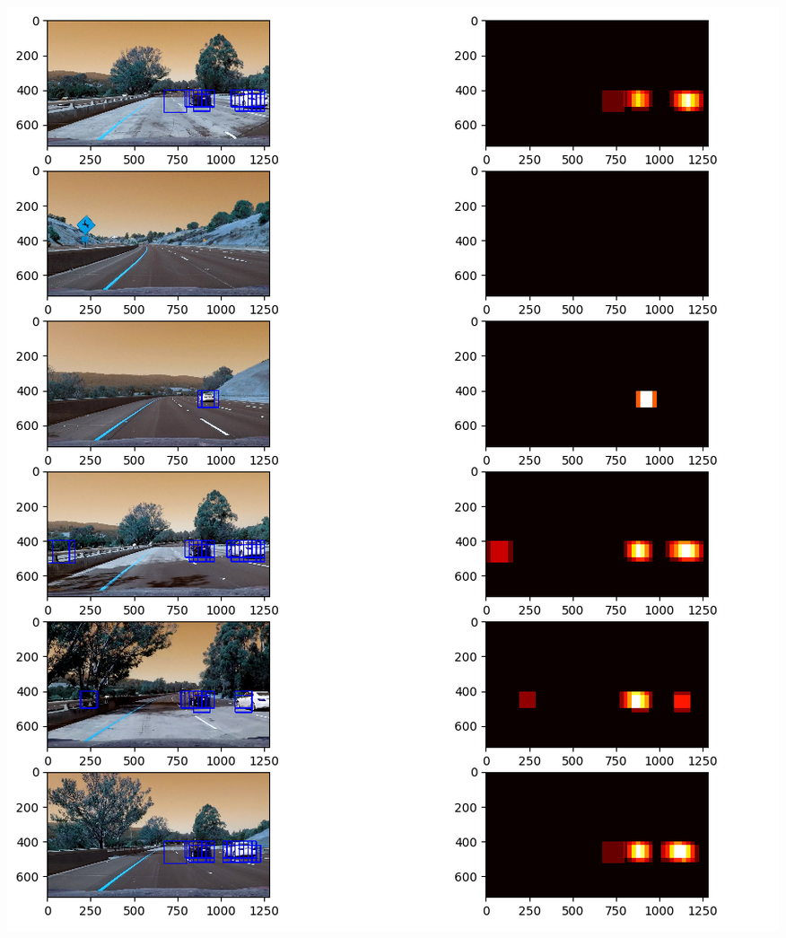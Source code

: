 ![alt text](https://github.com/wefell/Vehicle-Detection/blob/master/ouput_images/windows_bad.png "Windows Example 1")
